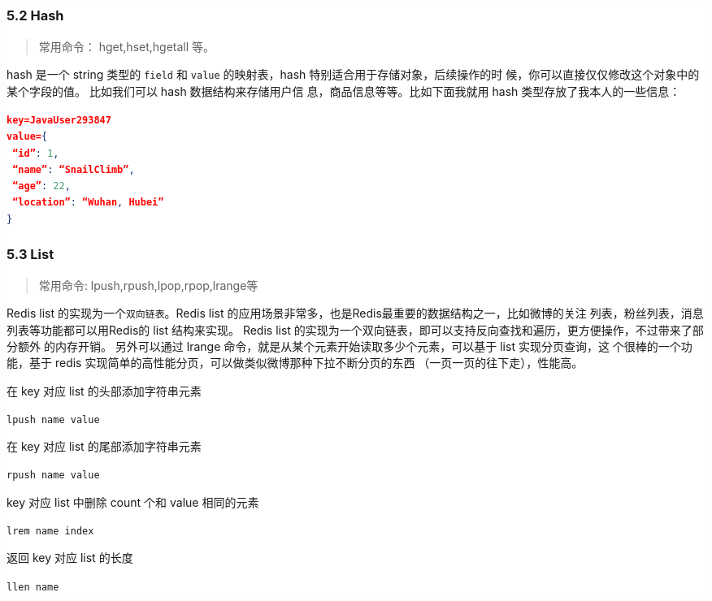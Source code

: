 



### 5.2 Hash 

> 常⽤命令： hget,hset,hgetall 等。

hash 是⼀个 string 类型的 `field` 和 `value` 的映射表，hash 特别适合⽤于存储对象，后续操作的时 候，你可以直接仅仅修改这个对象中的某个字段的值。 ⽐如我们可以 hash 数据结构来存储⽤户信 息，商品信息等等。⽐如下⾯我就⽤ hash 类型存放了我本⼈的⼀些信息：

```json
key=JavaUser293847
value={
 “id”: 1,
 “name”: “SnailClimb”,
 “age”: 22,
 “location”: “Wuhan, Hubei”
}
```





### 5.3 List 

> 常⽤命令: lpush,rpush,lpop,rpop,lrange等 



Redis list 的实现为⼀个`双向链表`。Redis list 的应⽤场景⾮常多，也是Redis最重要的数据结构之⼀，⽐如微博的关注 列表，粉丝列表，消息列表等功能都可以⽤Redis的 list 结构来实现。 Redis list 的实现为⼀个双向链表，即可以⽀持反向查找和遍历，更⽅便操作，不过带来了部分额外 的内存开销。 另外可以通过 lrange 命令，就是从某个元素开始读取多少个元素，可以基于 list 实现分⻚查询，这 个很棒的⼀个功能，基于 redis 实现简单的⾼性能分⻚，可以做类似微博那种下拉不断分⻚的东⻄ （⼀⻚⼀⻚的往下⾛），性能⾼。



在 key 对应 list 的头部添加字符串元素

```java
lpush name value
```



在 key 对应 list 的尾部添加字符串元素

```java
rpush name value
```



key 对应 list 中删除 count 个和 value 相同的元素

```java
lrem name index
```



返回 key 对应 list 的长度

```java
llen name 
```
